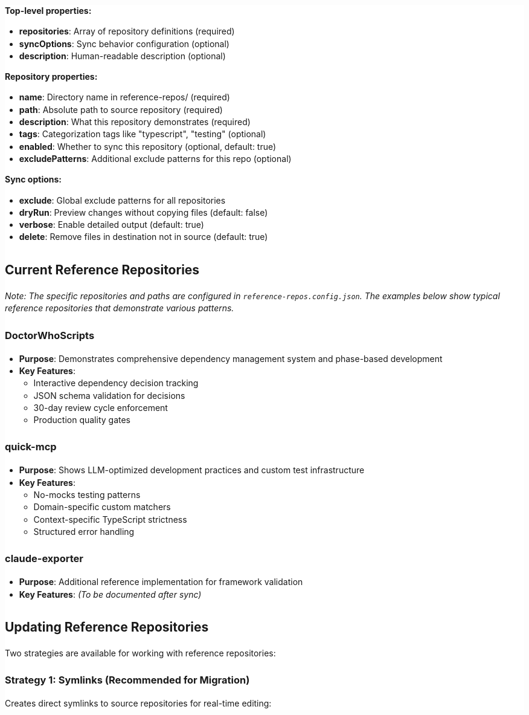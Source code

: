 **Top-level properties:**
- **repositories**: Array of repository definitions (required)
- **syncOptions**: Sync behavior configuration (optional)
- **description**: Human-readable description (optional)

**Repository properties:**
- **name**: Directory name in reference-repos/ (required)
- **path**: Absolute path to source repository (required)  
- **description**: What this repository demonstrates (required)
- **tags**: Categorization tags like "typescript", "testing" (optional)
- **enabled**: Whether to sync this repository (optional, default: true)
- **excludePatterns**: Additional exclude patterns for this repo (optional)

**Sync options:**
- **exclude**: Global exclude patterns for all repositories
- **dryRun**: Preview changes without copying files (default: false)
- **verbose**: Enable detailed output (default: true)
- **delete**: Remove files in destination not in source (default: true)

## Current Reference Repositories

*Note: The specific repositories and paths are configured in `reference-repos.config.json`. The examples below show typical reference repositories that demonstrate various patterns.*

### DoctorWhoScripts
- **Purpose**: Demonstrates comprehensive dependency management system and phase-based development
- **Key Features**:
  - Interactive dependency decision tracking
  - JSON schema validation for decisions
  - 30-day review cycle enforcement
  - Production quality gates

### quick-mcp
- **Purpose**: Shows LLM-optimized development practices and custom test infrastructure
- **Key Features**:
  - No-mocks testing patterns
  - Domain-specific custom matchers
  - Context-specific TypeScript strictness
  - Structured error handling

### claude-exporter
- **Purpose**: Additional reference implementation for framework validation
- **Key Features**: *(To be documented after sync)*

## Updating Reference Repositories

Two strategies are available for working with reference repositories:

### Strategy 1: Symlinks (Recommended for Migration)

Creates direct symlinks to source repositories for real-time editing:
